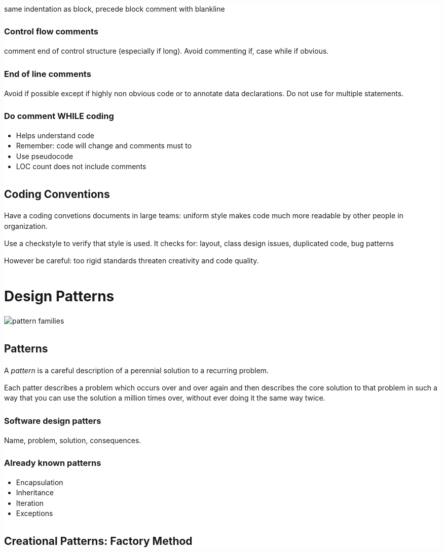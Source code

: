 same indentation as block, precede block comment with blankline

### Control flow comments

comment end of control structure (especially if long). Avoid commenting if, case while if obvious.

### End of line comments

Avoid if possible except if highly non obvious code or to annotate data declarations.
Do not use for multiple statements.

### Do comment WHILE coding

 - Helps understand code
 - Remember: code will change and comments must to
 - Use pseudocode
 - LOC count does not include comments

## Coding Conventions

Have a coding convetions documents in large teams: uniform style makes code much more readable by other people in organization.

Use a checkstyle to verify that style is used. It checks for: layout, class design issues, duplicated code, bug patterns

However be careful: too rigid standards threaten creativity and code quality.

# Design Patterns
![pattern families](pattern_groups.png)
## Patterns

A *pattern* is a careful description of a perennial solution to a recurring problem.

Each patter describes a problem which occurs over and over again and then describes the core solution to that problem in such a way that you can use the solution a million times over, without ever doing it the same way twice.

### Software design patters

Name, problem, solution, consequences.

### Already known patterns

 - Encapsulation
 - Inheritance
 - Iteration
 - Exceptions

## Creational Patterns: Factory Method
